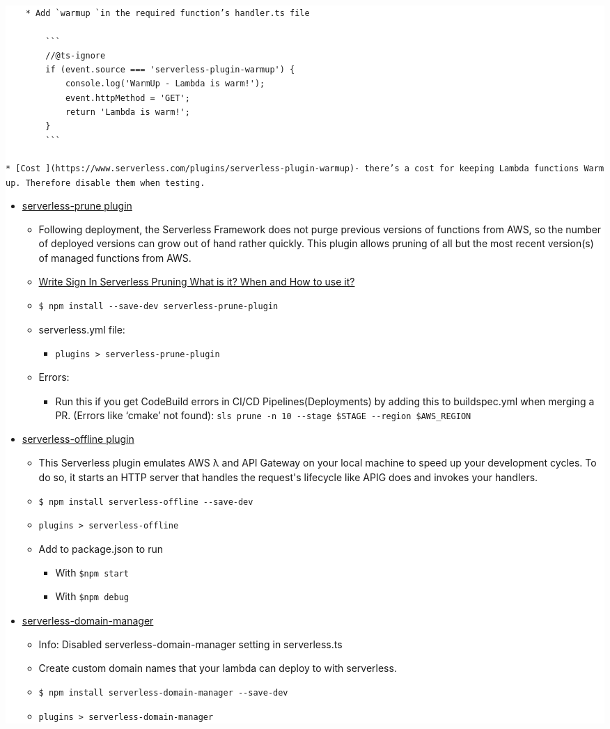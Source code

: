         * Add `warmup `in the required function’s handler.ts file

            ```
            //@ts-ignore
            if (event.source === 'serverless-plugin-warmup') {
                console.log('WarmUp - Lambda is warm!');
                event.httpMethod = 'GET';
                return 'Lambda is warm!';
            }
            ```

    * [Cost ](https://www.serverless.com/plugins/serverless-plugin-warmup)- there’s a cost for keeping Lambda functions Warmup. Therefore disable them when testing.

* [serverless-prune plugin](https://www.serverless.com/plugins/serverless-prune-plugin)

    * Following deployment, the Serverless Framework does not purge previous versions of functions from AWS, so the number of deployed versions can grow out of hand rather quickly. This plugin allows pruning of all but the most recent version(s) of managed functions from AWS.

    * [Write Sign In Serverless Pruning What is it? When and How to use it?](https://medium.com/@pjoshi_96874/serverless-pruning-what-is-it-when-and-how-to-use-it-1ac79dcb927a)

    *  `$ npm install --save-dev serverless-prune-plugin`

    * serverless.yml file:

        *  `plugins > serverless-prune-plugin `

    * Errors:

        * Run this if you get CodeBuild errors in CI/CD Pipelines(Deployments) by adding this to buildspec.yml when merging a PR. (Errors like ‘cmake’ not found): `sls prune -n 10 --stage $STAGE --region $AWS_REGION`

* [serverless-offline plugin](https://www.serverless.com/plugins/serverless-offline)

    * This Serverless plugin emulates AWS λ and API Gateway on your local machine to speed up your development cycles. To do so, it starts an HTTP server that handles the request's lifecycle like APIG does and invokes your handlers.

    *  `$ npm install serverless-offline --save-dev`

    *  `plugins > serverless-offline `

    * Add to package.json to run

        * With `$npm start`

        * With `$npm debug`

* [serverless-domain-manager](https://www.serverless.com/plugins/serverless-domain-manager)

    * Info: Disabled serverless-domain-manager setting in serverless.ts

    * Create custom domain names that your lambda can deploy to with serverless.

    *  `$ npm install serverless-domain-manager --save-dev`

    *  `plugins > serverless-domain-manager`
